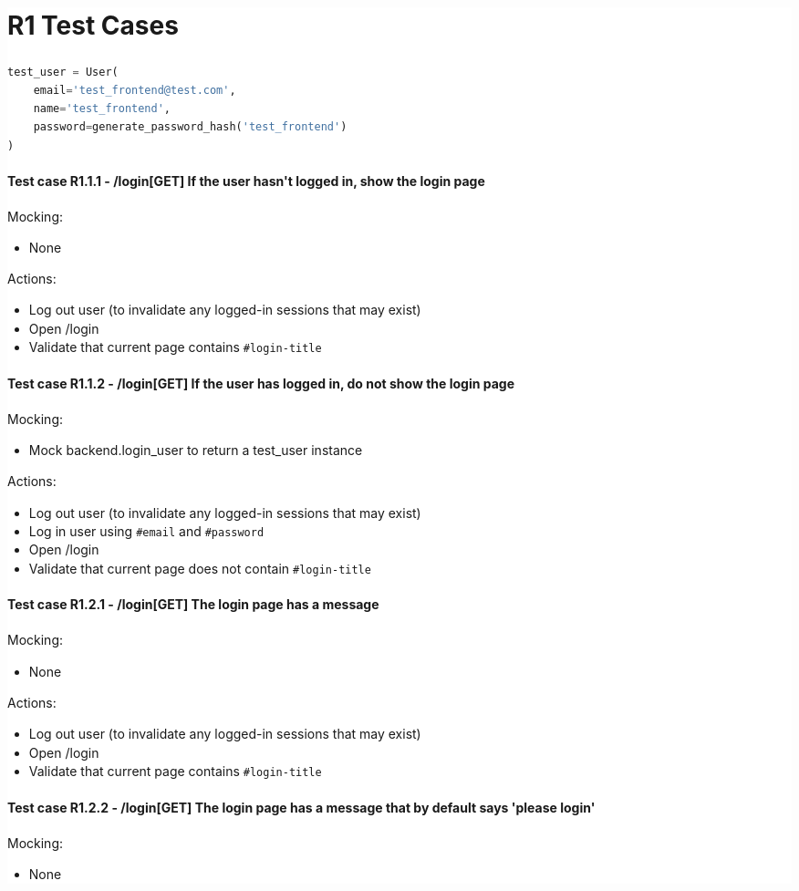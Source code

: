 # R1 Test Cases

```python
test_user = User(
    email='test_frontend@test.com',
    name='test_frontend',
    password=generate_password_hash('test_frontend')
)
```

#### Test case R1.1.1 - /login[GET] If the user hasn't logged in, show the login page

Mocking:

-   None

Actions:

-   Log out user (to invalidate any logged-in sessions that may exist)
-   Open /login
-   Validate that current page contains `#login-title`

#### Test case R1.1.2 - /login[GET] If the user has logged in, do not show the login page

Mocking:

-   Mock backend.login_user to return a test_user instance

Actions:

-   Log out user (to invalidate any logged-in sessions that may exist)
-   Log in user using `#email` and `#password`
-   Open /login
-   Validate that current page does not contain `#login-title`

#### Test case R1.2.1 - /login[GET] The login page has a message

Mocking:

-   None

Actions:

-   Log out user (to invalidate any logged-in sessions that may exist)
-   Open /login
-   Validate that current page contains `#login-title`

#### Test case R1.2.2 - /login[GET] The login page has a message that by default says 'please login'

Mocking:

-   None
